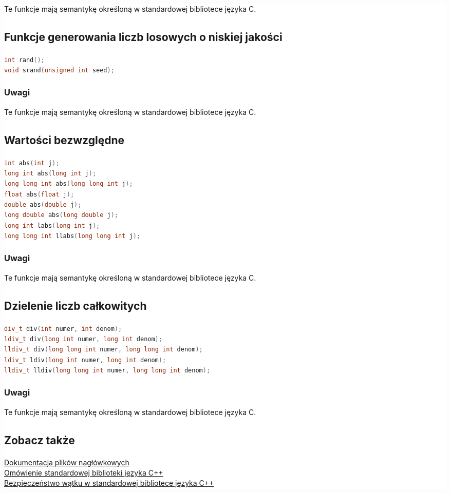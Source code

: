 Te funkcje mają semantykę określoną w standardowej bibliotece języka C.

## <a name="low-quality-random-number-generation-functions"></a>Funkcje generowania liczb losowych o niskiej jakości

```cpp
int rand();
void srand(unsigned int seed);
```

### <a name="remarks"></a>Uwagi

Te funkcje mają semantykę określoną w standardowej bibliotece języka C.

## <a name="absolute-values"></a>Wartości bezwzględne

```cpp
int abs(int j);
long int abs(long int j);
long long int abs(long long int j);
float abs(float j);
double abs(double j);
long double abs(long double j);
long int labs(long int j);
long long int llabs(long long int j);
```

### <a name="remarks"></a>Uwagi

Te funkcje mają semantykę określoną w standardowej bibliotece języka C.

## <a name="integer-division"></a>Dzielenie liczb całkowitych

```cpp
div_t div(int numer, int denom);
ldiv_t div(long int numer, long int denom);
lldiv_t div(long long int numer, long long int denom);
ldiv_t ldiv(long int numer, long int denom);
lldiv_t lldiv(long long int numer, long long int denom);
```

### <a name="remarks"></a>Uwagi

Te funkcje mają semantykę określoną w standardowej bibliotece języka C.

## <a name="see-also"></a>Zobacz także

[Dokumentacja plików nagłówkowych](../standard-library/cpp-standard-library-header-files.md)\
[Omówienie standardowej biblioteki języka C++](../standard-library/cpp-standard-library-overview.md)\
[Bezpieczeństwo wątku w standardowej bibliotece języka C++](../standard-library/thread-safety-in-the-cpp-standard-library.md)
